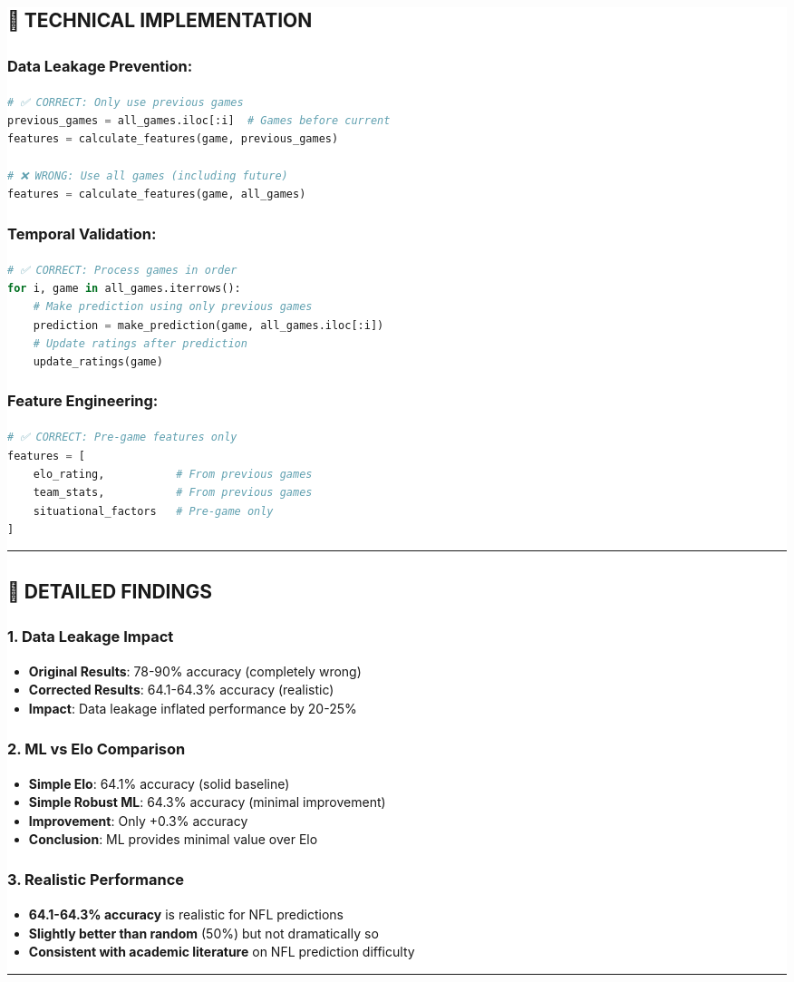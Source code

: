 ## 🔬 **TECHNICAL IMPLEMENTATION**

### **Data Leakage Prevention:**
```python
# ✅ CORRECT: Only use previous games
previous_games = all_games.iloc[:i]  # Games before current
features = calculate_features(game, previous_games)

# ❌ WRONG: Use all games (including future)
features = calculate_features(game, all_games)
```

### **Temporal Validation:**
```python
# ✅ CORRECT: Process games in order
for i, game in all_games.iterrows():
    # Make prediction using only previous games
    prediction = make_prediction(game, all_games.iloc[:i])
    # Update ratings after prediction
    update_ratings(game)
```

### **Feature Engineering:**
```python
# ✅ CORRECT: Pre-game features only
features = [
    elo_rating,           # From previous games
    team_stats,           # From previous games
    situational_factors   # Pre-game only
]
```

---

## 🎯 **DETAILED FINDINGS**

### **1. Data Leakage Impact**
- **Original Results**: 78-90% accuracy (completely wrong)
- **Corrected Results**: 64.1-64.3% accuracy (realistic)
- **Impact**: Data leakage inflated performance by 20-25%

### **2. ML vs Elo Comparison**
- **Simple Elo**: 64.1% accuracy (solid baseline)
- **Simple Robust ML**: 64.3% accuracy (minimal improvement)
- **Improvement**: Only +0.3% accuracy
- **Conclusion**: ML provides minimal value over Elo

### **3. Realistic Performance**
- **64.1-64.3% accuracy** is realistic for NFL predictions
- **Slightly better than random** (50%) but not dramatically so
- **Consistent with academic literature** on NFL prediction difficulty

---